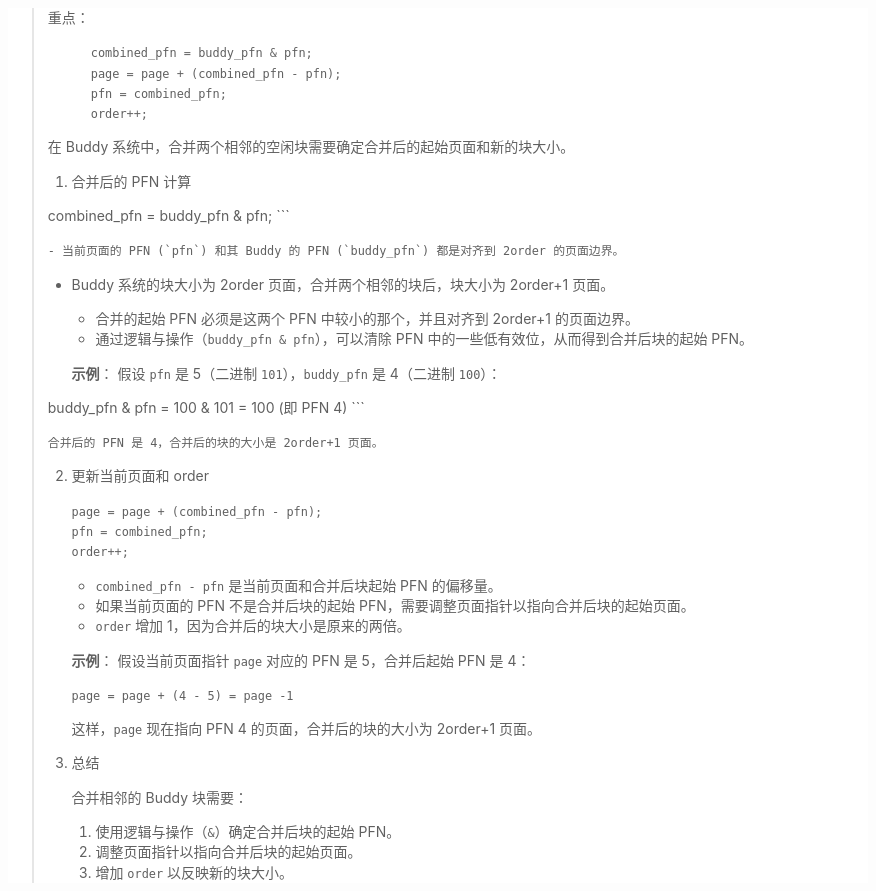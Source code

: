 > 重点：
>
> ```C
> 		combined_pfn = buddy_pfn & pfn;
> 		page = page + (combined_pfn - pfn);
> 		pfn = combined_pfn;
> 		order++;
> ```
>
> 在 Buddy 系统中，合并两个相邻的空闲块需要确定合并后的起始页面和新的块大小。
>
> 1. 合并后的 PFN 计算
>
>     ```c
>combined_pfn = buddy_pfn & pfn;
>     ```
>     
>     - 当前页面的 PFN (`pfn`) 和其 Buddy 的 PFN (`buddy_pfn`) 都是对齐到 2order 的页面边界。
>- Buddy 系统的块大小为 2order 页面，合并两个相邻的块后，块大小为 2order+1 页面。
>     - 合并的起始 PFN 必须是这两个 PFN 中较小的那个，并且对齐到 2order+1 的页面边界。
>     - 通过逻辑与操作（`buddy_pfn & pfn`），可以清除 PFN 中的一些低有效位，从而得到合并后块的起始 PFN。
>     
>     **示例**： 假设 `pfn` 是 5（二进制 `101`），`buddy_pfn` 是 4（二进制 `100`）：
>
>     ```
>buddy_pfn & pfn = 100 & 101 = 100 (即 PFN 4)
>     ```
>     
>     合并后的 PFN 是 4，合并后的块的大小是 2order+1 页面。
>
> 2. 更新当前页面和 order
>
>     ```c
>    page = page + (combined_pfn - pfn);
>     pfn = combined_pfn;
>     order++;
>     ```
> 
>     - `combined_pfn - pfn` 是当前页面和合并后块起始 PFN 的偏移量。
>    - 如果当前页面的 PFN 不是合并后块的起始 PFN，需要调整页面指针以指向合并后块的起始页面。
>     - `order` 增加 1，因为合并后的块大小是原来的两倍。
> 
>     **示例**： 假设当前页面指针 `page` 对应的 PFN 是 5，合并后起始 PFN 是 4：
>
>     ```
>    page = page + (4 - 5) = page -1
>     ```
> 
>     这样，`page` 现在指向 PFN 4 的页面，合并后的块的大小为 2order+1 页面。
>
> 3. 总结
>
>     合并相邻的 Buddy 块需要：
>
>     1. 使用逻辑与操作（`&`）确定合并后块的起始 PFN。
>    2. 调整页面指针以指向合并后块的起始页面。
>     3. 增加 `order` 以反映新的块大小。

